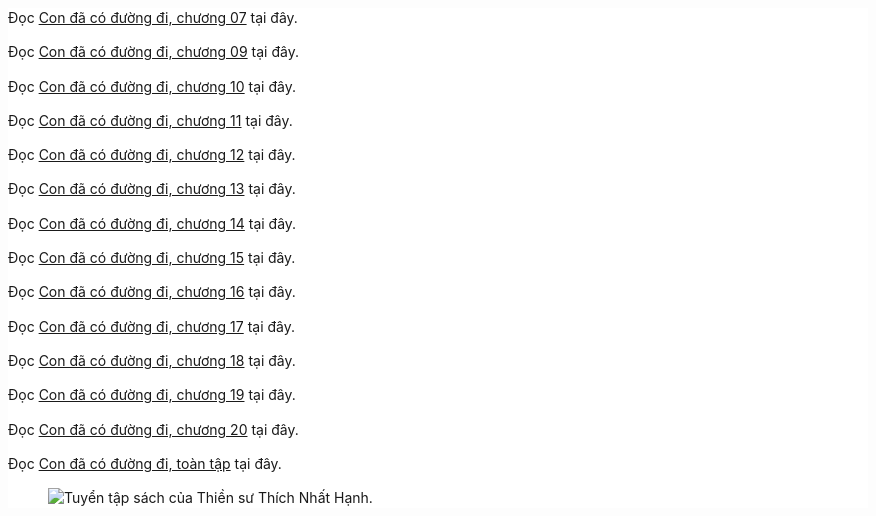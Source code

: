 Đọc [Con đã có đường đi, chương 07](/article/con-da-co-duong-di-chuong-07) tại đây.

Đọc [Con đã có đường đi, chương 09](/article/con-da-co-duong-di-chuong-09) tại đây.

Đọc [Con đã có đường đi, chương 10](/article/con-da-co-duong-di-chuong-10) tại đây.

Đọc [Con đã có đường đi, chương 11](/article/con-da-co-duong-di-chuong-11) tại đây.

Đọc [Con đã có đường đi, chương 12](/article/con-da-co-duong-di-chuong-12) tại đây.

Đọc [Con đã có đường đi, chương 13](/article/con-da-co-duong-di-chuong-13) tại đây.

Đọc [Con đã có đường đi, chương 14](/article/con-da-co-duong-di-chuong-14) tại đây.

Đọc [Con đã có đường đi, chương 15](/article/con-da-co-duong-di-chuong-15) tại đây.

Đọc [Con đã có đường đi, chương 16](/article/con-da-co-duong-di-chuong-16) tại đây.

Đọc [Con đã có đường đi, chương 17](/article/con-da-co-duong-di-chuong-17) tại đây.

Đọc [Con đã có đường đi, chương 18](/article/con-da-co-duong-di-chuong-18) tại đây.

Đọc [Con đã có đường đi, chương 19](/article/con-da-co-duong-di-chuong-19) tại đây.

Đọc [Con đã có đường đi, chương 20](/article/con-da-co-duong-di-chuong-20) tại đây.

Đọc [Con đã có đường đi, toàn tập](https://banmaixanh.vercel.app/ebook/con-da-co-duong-di.pdf) tại đây.

<figure><img src="https://banmaixanh.vercel.app/image/cover/001-110.jpg" alt="Tuyển tập sách của Thiền sư Thích Nhất Hạnh." title="Tuyển tập sách của Thiền sư Thích Nhất Hạnh." height=100% width=100%><figcaption><p></p></figcaption></figure>